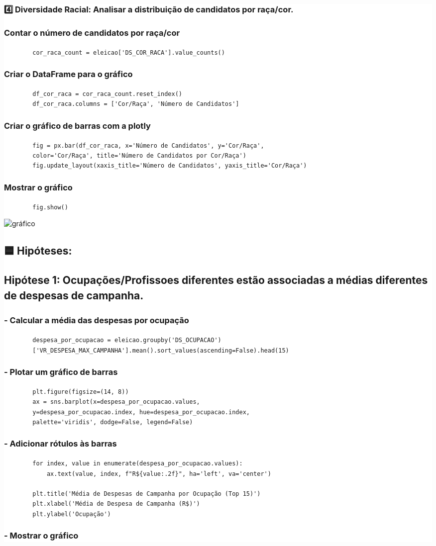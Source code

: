  ### 4️⃣ Diversidade Racial: Analisar a distribuição de candidatos por raça/cor.

  ### Contar o número de candidatos por raça/cor

            cor_raca_count = eleicao['DS_COR_RACA'].value_counts()

  ### Criar o DataFrame para o gráfico

            df_cor_raca = cor_raca_count.reset_index()
            df_cor_raca.columns = ['Cor/Raça', 'Número de Candidatos']

  ### Criar o gráfico de barras com a plotly

            fig = px.bar(df_cor_raca, x='Número de Candidatos', y='Cor/Raça', 
            color='Cor/Raça', title='Número de Candidatos por Cor/Raça') 
            fig.update_layout(xaxis_title='Número de Candidatos', yaxis_title='Cor/Raça')

  ### Mostrar o gráfico

            fig.show()    

![gráfico](https://github.com/CarolyneS14/on33-python-s13-projeto-guiado-II/blob/main/Carolyne-Oliveira/Graficos/gr%C3%A1fico%20de%20barras%20inclinadas%2C%20raca%20e%20cor.png)                             

## 🟦 Hipóteses:

## Hipótese 1: Ocupações/Profissoes diferentes estão associadas a médias diferentes de despesas de campanha.

  ### - Calcular a média das despesas por ocupação

            despesa_por_ocupacao = eleicao.groupby('DS_OCUPACAO')
            ['VR_DESPESA_MAX_CAMPANHA'].mean().sort_values(ascending=False).head(15)

  ### - Plotar um gráfico de barras

            plt.figure(figsize=(14, 8))
            ax = sns.barplot(x=despesa_por_ocupacao.values, 
            y=despesa_por_ocupacao.index, hue=despesa_por_ocupacao.index, 
            palette='viridis', dodge=False, legend=False)

  ### - Adicionar rótulos às barras

            for index, value in enumerate(despesa_por_ocupacao.values):
                ax.text(value, index, f"R${value:.2f}", ha='left', va='center')

            plt.title('Média de Despesas de Campanha por Ocupação (Top 15)')
            plt.xlabel('Média de Despesa de Campanha (R$)')
            plt.ylabel('Ocupação')

  ### - Mostrar o gráfico
 